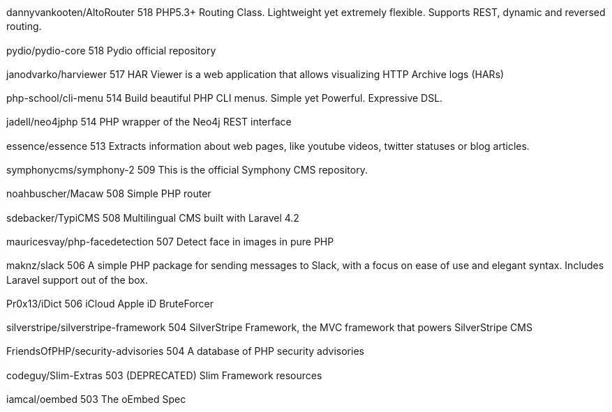 dannyvankooten/AltoRouter                  518
PHP5.3+ Routing Class. Lightweight yet extremely flexible. Supports REST, dynamic and reversed routing. 


pydio/pydio-core                           518
Pydio official repository


janodvarko/harviewer                       517
HAR Viewer is a web application that allows visualizing  HTTP Archive logs (HARs)


php-school/cli-menu                        514
Build beautiful PHP CLI menus. Simple yet Powerful. Expressive DSL.


jadell/neo4jphp                            514
PHP wrapper of the Neo4j REST interface


essence/essence                            513
Extracts information about web pages, like youtube videos, twitter statuses or blog articles.


symphonycms/symphony-2                     509
This is the official Symphony CMS repository.


noahbuscher/Macaw                          508
Simple PHP router


sdebacker/TypiCMS                          508
Multilingual CMS built with Laravel 4.2


mauricesvay/php-facedetection              507
Detect face in images in pure PHP


maknz/slack                                506
A simple PHP package for sending messages to Slack, with a focus on ease of use and elegant syntax. Includes Laravel support out of the box.


Pr0x13/iDict                               506
iCloud Apple iD BruteForcer


silverstripe/silverstripe-framework        504
SilverStripe Framework, the MVC framework that powers SilverStripe CMS


FriendsOfPHP/security-advisories           504
A database of PHP security advisories


codeguy/Slim-Extras                        503
(DEPRECATED) Slim Framework resources


iamcal/oembed                              503
The oEmbed Spec
